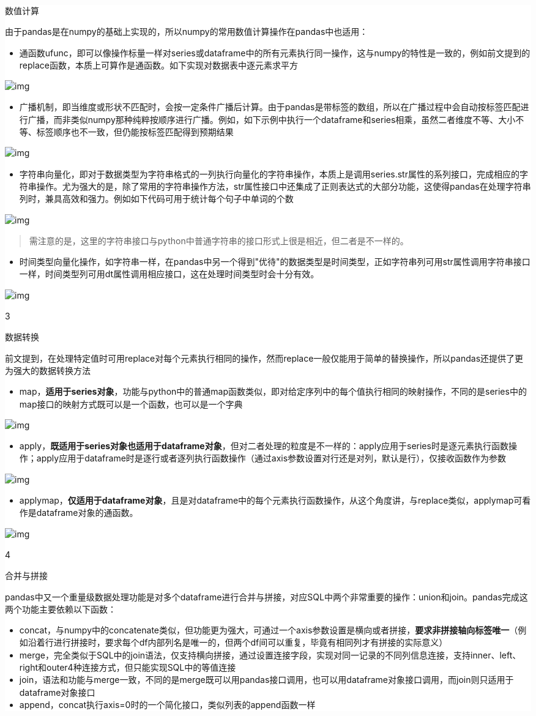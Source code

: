 数值计算

由于pandas是在numpy的基础上实现的，所以numpy的常用数值计算操作在pandas中也适用：

- 通函数ufunc，即可以像操作标量一样对series或dataframe中的所有元素执行同一操作，这与numpy的特性是一致的，例如前文提到的replace函数，本质上可算作是通函数。如下实现对数据表中逐元素求平方

![img](https://imgconvert.csdnimg.cn/aHR0cHM6Ly9tbWJpei5xcGljLmNuL21tYml6X3BuZy9wM3EyaG42ZGUyTkppYXY5MzJCaDFpYnBrOWlhS3ZkRHhoZHY5V29pY1NWMkk2aWFIRFMwdVJNV3d1TkZsVWdRV3I2SXRMRTJyQnJvMXJpY3ZpYUJsT3VBajIxRWcvNjQw?x-oss-process=image/format,png)

- 广播机制，即当维度或形状不匹配时，会按一定条件广播后计算。由于pandas是带标签的数组，所以在广播过程中会自动按标签匹配进行广播，而非类似numpy那种纯粹按顺序进行广播。例如，如下示例中执行一个dataframe和series相乘，虽然二者维度不等、大小不等、标签顺序也不一致，但仍能按标签匹配得到预期结果

![img](https://imgconvert.csdnimg.cn/aHR0cHM6Ly9tbWJpei5xcGljLmNuL21tYml6X3BuZy9wM3EyaG42ZGUyTkppYXY5MzJCaDFpYnBrOWlhS3ZkRHhoZG5HeWZiT2Q4dWxNd1lrZE5UNXBvVldyb091V21qbkl4T2liU1NDNnlPNWZ3dXZOTExHbkVGQ0EvNjQw?x-oss-process=image/format,png)

- 字符串向量化，即对于数据类型为字符串格式的一列执行向量化的字符串操作，本质上是调用series.str属性的系列接口，完成相应的字符串操作。尤为强大的是，除了常用的字符串操作方法，str属性接口中还集成了正则表达式的大部分功能，这使得pandas在处理字符串列时，兼具高效和强力。例如如下代码可用于统计每个句子中单词的个数

![img](https://imgconvert.csdnimg.cn/aHR0cHM6Ly9tbWJpei5xcGljLmNuL21tYml6X3BuZy9wM3EyaG42ZGUyTkppYXY5MzJCaDFpYnBrOWlhS3ZkRHhoZExJTDBCZDZEM2R6Mlh2MEI5bDlON3pOZGYxNkYyWFk0VkdESXNqb1hCaGxFYUJaaWFZQUtGd0EvNjQw?x-oss-process=image/format,png)

> 需注意的是，这里的字符串接口与python中普通字符串的接口形式上很是相近，但二者是不一样的。

- 时间类型向量化操作，如字符串一样，在pandas中另一个得到"优待"的数据类型是时间类型，正如字符串列可用str属性调用字符串接口一样，时间类型列可用dt属性调用相应接口，这在处理时间类型时会十分有效。

![img](https://imgconvert.csdnimg.cn/aHR0cHM6Ly9tbWJpei5xcGljLmNuL21tYml6X3BuZy9wM3EyaG42ZGUyTkppYXY5MzJCaDFpYnBrOWlhS3ZkRHhoZEdwMVhsWDdVaFJzT0ZuOWtEVlFYSTZ5OEVBc0FnVW1hVE51N1JXVHN5SG9Na3FRdDBBaWNJMEEvNjQw?x-oss-process=image/format,png)

3

数据转换

前文提到，在处理特定值时可用replace对每个元素执行相同的操作，然而replace一般仅能用于简单的替换操作，所以pandas还提供了更为强大的数据转换方法

- map，**适用于series对象**，功能与python中的普通map函数类似，即对给定序列中的每个值执行相同的映射操作，不同的是series中的map接口的映射方式既可以是一个函数，也可以是一个字典

![img](https://imgconvert.csdnimg.cn/aHR0cHM6Ly9tbWJpei5xcGljLmNuL21tYml6X3BuZy9wM3EyaG42ZGUyTkppYXY5MzJCaDFpYnBrOWlhS3ZkRHhoZEE3RkVpYmliaDN6SlJLN05uYVJvQUlKZTQ0ajNBY2JpYXNIcHFHVHBrcVBGZ2VldW1STGx3dUNRUS82NDA?x-oss-process=image/format,png)

- apply，**既适用于series对象也适用于dataframe对象**，但对二者处理的粒度是不一样的：apply应用于series时是逐元素执行函数操作；apply应用于dataframe时是逐行或者逐列执行函数操作（通过axis参数设置对行还是对列，默认是行），仅接收函数作为参数

![img](https://imgconvert.csdnimg.cn/aHR0cHM6Ly9tbWJpei5xcGljLmNuL21tYml6X3BuZy9wM3EyaG42ZGUyTkppYXY5MzJCaDFpYnBrOWlhS3ZkRHhoZFkxNHJHREIySGljNUxiT2ljbVhEaWJLQXhCMTdTUjZjSFJYOXdVSklRdjlhdXBvdTJ1S2NkWmYyQS82NDA?x-oss-process=image/format,png)

- applymap，**仅适用于dataframe对象**，且是对dataframe中的每个元素执行函数操作，从这个角度讲，与replace类似，applymap可看作是dataframe对象的通函数。

![img](https://imgconvert.csdnimg.cn/aHR0cHM6Ly9tbWJpei5xcGljLmNuL21tYml6X3BuZy9wM3EyaG42ZGUyTkppYXY5MzJCaDFpYnBrOWlhS3ZkRHhoZEJpY1FYZnZHaWF1TzdFRmVja2Fwc1pRMktFekVzZGQwUnM0WFZSQUM4N296RjV2akhrZE41UURnLzY0MA?x-oss-process=image/format,png)

4

合并与拼接

pandas中又一个重量级数据处理功能是对多个dataframe进行合并与拼接，对应SQL中两个非常重要的操作：union和join。pandas完成这两个功能主要依赖以下函数：

- concat，与numpy中的concatenate类似，但功能更为强大，可通过一个axis参数设置是横向或者拼接，**要求非拼接轴向标签唯一**（例如沿着行进行拼接时，要求每个df内部列名是唯一的，但两个df间可以重复，毕竟有相同列才有拼接的实际意义）
- merge，完全类似于SQL中的join语法，仅支持横向拼接，通过设置连接字段，实现对同一记录的不同列信息连接，支持inner、left、right和outer4种连接方式，但只能实现SQL中的等值连接
- join，语法和功能与merge一致，不同的是merge既可以用pandas接口调用，也可以用dataframe对象接口调用，而join则只适用于dataframe对象接口
- append，concat执行axis=0时的一个简化接口，类似列表的append函数一样
